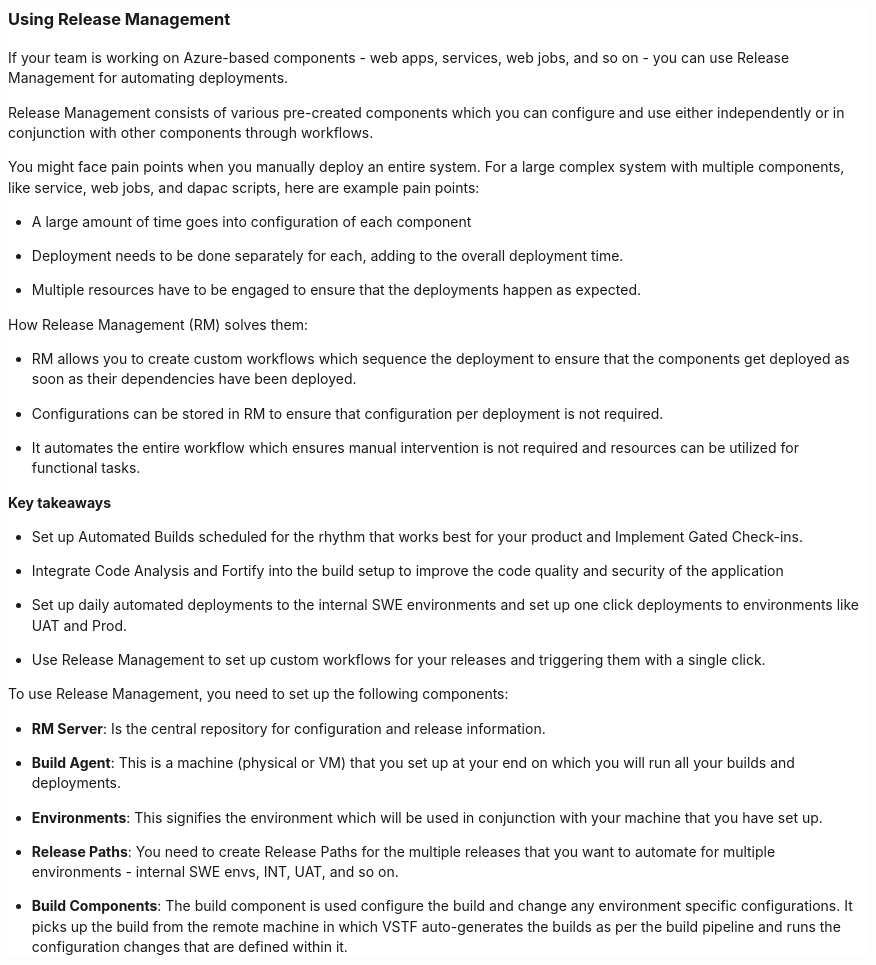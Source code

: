 ### Using Release Management

If your team is working on Azure-based components - web apps, services, web jobs, and so on - you can use 
Release Management for automating deployments.

Release Management consists of various pre-created components which you can configure and use either 
independently or in conjunction with other components through workflows.

You might face pain points when you manually deploy an entire system. For a large complex system 
with multiple components, like service, web jobs, and dapac scripts, here are example pain points:

*   A large amount of time goes into configuration of each component

*   Deployment needs to be done separately for each, adding to the overall deployment time.

*   Multiple resources have to be engaged to ensure that the deployments happen as expected.

How Release Management (RM) solves them:

*  RM allows you to create custom workflows which sequence the deployment to ensure that 
the components get deployed as soon as their dependencies have been deployed.

*  Configurations can be stored in RM to ensure that configuration per deployment is not required.

*   It automates the entire workflow which ensures manual intervention is not required and resources 
can be utilized for functional tasks.
 
**Key takeaways**

*	Set up Automated Builds scheduled for the rhythm that works best for your product and Implement 
Gated Check-ins.

*	Integrate Code Analysis and Fortify into the build setup to improve the code quality and security 
of the application

*	Set up daily automated deployments to the internal SWE environments and set up one click deployments 
to environments like UAT and Prod.

*	Use Release Management to set up custom workflows for your releases and triggering them with a single click.

To use Release Management, you need to set up the following components:

*	**RM Server**: Is the central repository for configuration and release information.

*	**Build Agent**: This is a machine (physical or VM) that you set up at your end on which you will 
run all your builds and deployments.

*	**Environments**: This signifies the environment which will be used in conjunction with your machine 
that you have set up.

*	**Release Paths**: You need to create Release Paths for the multiple releases that you want to 
automate for multiple environments - internal SWE envs, INT, UAT, and so on.

*	**Build Components**: The build component is used configure the build and change any environment 
specific configurations. It picks up the build from the remote machine in which VSTF auto-generates 
the builds as per the build pipeline and runs the configuration changes that are defined within it.
